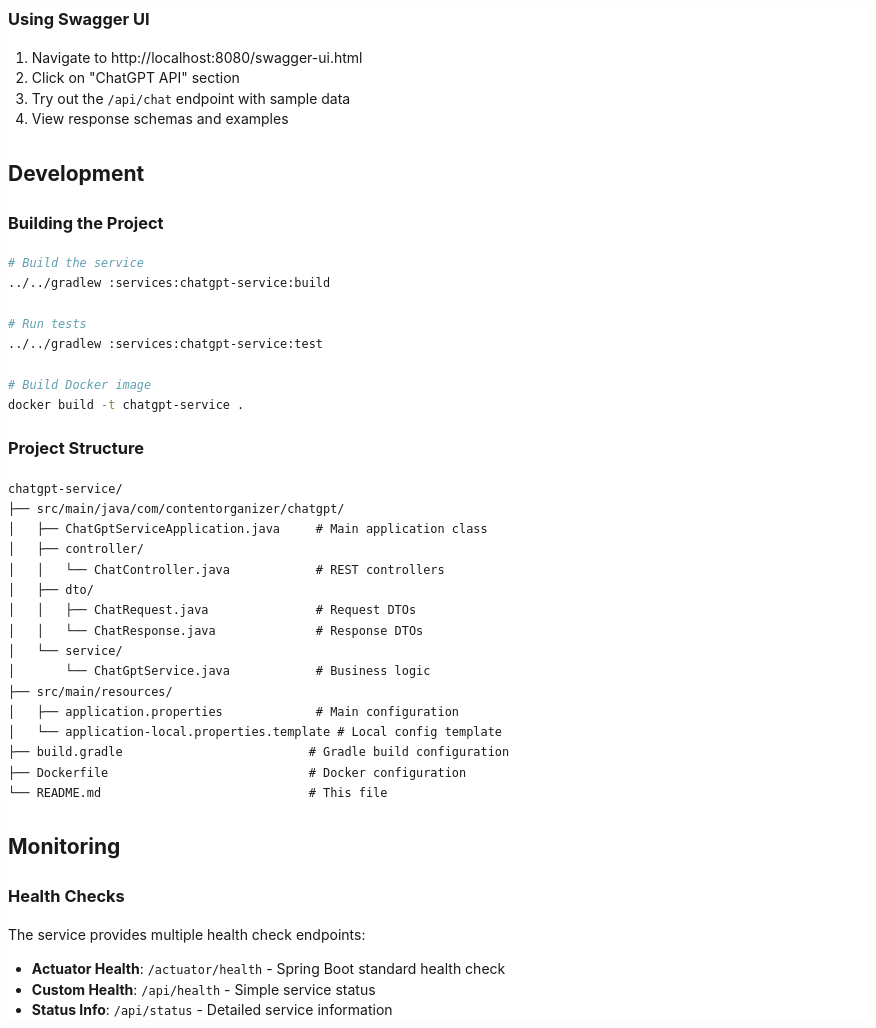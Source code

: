 ### Using Swagger UI

1. Navigate to http://localhost:8080/swagger-ui.html
2. Click on "ChatGPT API" section
3. Try out the `/api/chat` endpoint with sample data
4. View response schemas and examples

## Development

### Building the Project

```bash
# Build the service
../../gradlew :services:chatgpt-service:build

# Run tests
../../gradlew :services:chatgpt-service:test

# Build Docker image
docker build -t chatgpt-service .
```

### Project Structure

```
chatgpt-service/
├── src/main/java/com/contentorganizer/chatgpt/
│   ├── ChatGptServiceApplication.java     # Main application class
│   ├── controller/
│   │   └── ChatController.java            # REST controllers
│   ├── dto/
│   │   ├── ChatRequest.java               # Request DTOs
│   │   └── ChatResponse.java              # Response DTOs
│   └── service/
│       └── ChatGptService.java            # Business logic
├── src/main/resources/
│   ├── application.properties             # Main configuration
│   └── application-local.properties.template # Local config template
├── build.gradle                          # Gradle build configuration
├── Dockerfile                            # Docker configuration
└── README.md                             # This file
```

## Monitoring

### Health Checks

The service provides multiple health check endpoints:

- **Actuator Health**: `/actuator/health` - Spring Boot standard health check
- **Custom Health**: `/api/health` - Simple service status
- **Status Info**: `/api/status` - Detailed service information
